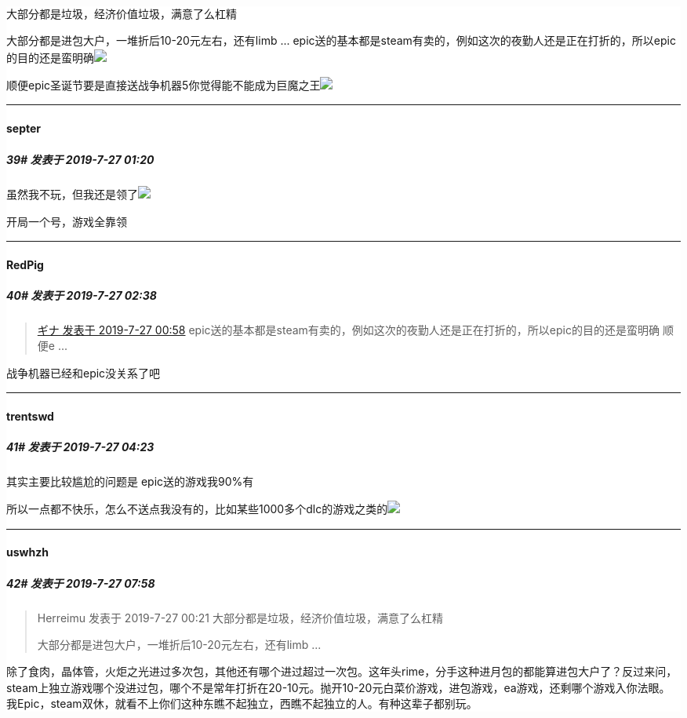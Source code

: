 大部分都是垃圾，经济价值垃圾，满意了么杠精

大部分都是进包大户，一堆折后10-20元左右，还有limb ...</blockquote>
epic送的基本都是steam有卖的，例如这次的夜勤人还是正在打折的，所以epic的目的还是蛮明确<img src="https://static.saraba1st.com/image/smiley/face2017/028.png" referrerpolicy="no-referrer">

顺便epic圣诞节要是直接送战争机器5你觉得能不能成为巨魔之王<img src="https://static.saraba1st.com/image/smiley/face2017/058.png" referrerpolicy="no-referrer">


-----

####  septer  
##### 39#       发表于 2019-7-27 01:20


虽然我不玩，但我还是领了<img src="https://static.saraba1st.com/image/smiley/face2017/068.png" referrerpolicy="no-referrer">

开局一个号，游戏全靠领


-----

####  RedPig  
##### 40#       发表于 2019-7-27 02:38


<blockquote><a href="httphttps://bbs.saraba1st.com/2b/forum.php?mod=redirect&amp;goto=findpost&amp;pid=44677756&amp;ptid=1849302" target="_blank">ギナ 发表于 2019-7-27 00:58</a>
 epic送的基本都是steam有卖的，例如这次的夜勤人还是正在打折的，所以epic的目的还是蛮明确 顺便e ...</blockquote>
战争机器已经和epic没关系了吧


-----

####  trentswd  
##### 41#       发表于 2019-7-27 04:23


其实主要比较尴尬的问题是
epic送的游戏我90%有

所以一点都不快乐，怎么不送点我没有的，比如某些1000多个dlc的游戏之类的<img src="https://static.saraba1st.com/image/smiley/face2017/037.png" referrerpolicy="no-referrer">


-----

####  uswhzh  
##### 42#       发表于 2019-7-27 07:58


<blockquote>Herreimu 发表于 2019-7-27 00:21
大部分都是垃圾，经济价值垃圾，满意了么杠精

大部分都是进包大户，一堆折后10-20元左右，还有limb ...</blockquote>
除了食肉，晶体管，火炬之光进过多次包，其他还有哪个进过超过一次包。这年头rime，分手这种进月包的都能算进包大户了？反过来问，steam上独立游戏哪个没进过包，哪个不是常年打折在20-10元。抛开10-20元白菜价游戏，进包游戏，ea游戏，还剩哪个游戏入你法眼。我Epic，steam双休，就看不上你们这种东瞧不起独立，西瞧不起独立的人。有种这辈子都别玩。

